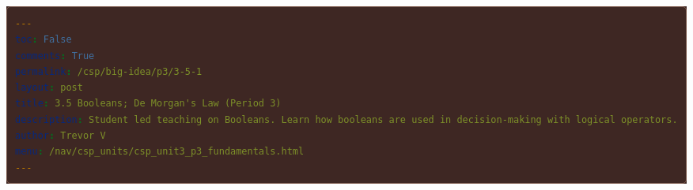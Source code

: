 ```yaml
---
toc: False
comments: True
permalink: /csp/big-idea/p3/3-5-1
layout: post
title: 3.5 Booleans; De Morgan's Law (Period 3)
description: Student led teaching on Booleans. Learn how booleans are used in decision-making with logical operators.
author: Trevor V
menu: /nav/csp_units/csp_unit3_p3_fundamentals.html
---
```


<style>
  /* Global styling for the notebook with dark background */
  body {
      font-family: 'Arial', sans-serif;
      background-color: #3e2723; /* Dark brown background */
      color: #efebe9; /* Light beige text for contrast */
  }

  /* Styling headers with lighter brown tones */
  h1, h2, h3, h4, h5 {
      color: #efebe9; /* Light beige for headers */
      border-bottom: 2px solid #795548; /* Medium brown border */
      padding-bottom: 5px;
      margin-bottom: 15px;
  }

  /* Custom style for inline code */
  code {
      background-color: #4e342e; /* Darker brown for code background */
      color: #d7ccc8; /* Light brown for inline code */
      padding: 2px 5px;
      border-radius: 4px;
  }

  /* Custom style for preformatted code blocks */
  pre {
      background-color: #4e342e;
      color: #efebe9;
      padding: 10px;
      border-radius: 5px;
      border: 1px solid #795548; /* Medium brown for border */
      overflow-x: auto;
  }

  /* Code block syntax highlighting */
  .hljs-keyword, .hljs-selector-tag, .hljs-subst {
      color: #bcaaa4; /* Lighter brown for keywords */
  }

  .hljs-string, .hljs-attr, .hljs-symbol, .hljs-bullet, .hljs-addition {
      color: #a1887f; /* Soft brown for strings */
  }
